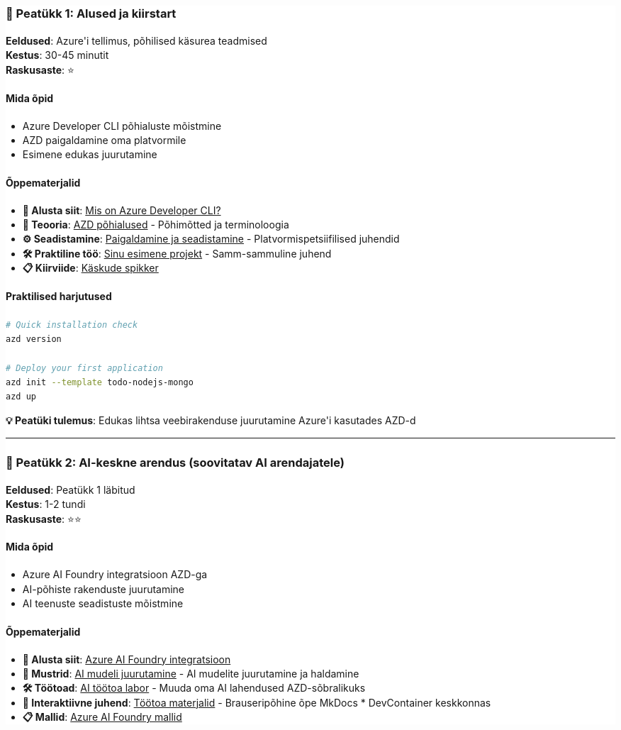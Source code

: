### 🚀 Peatükk 1: Alused ja kiirstart
**Eeldused**: Azure'i tellimus, põhilised käsurea teadmised  
**Kestus**: 30-45 minutit  
**Raskusaste**: ⭐

#### Mida õpid
- Azure Developer CLI põhialuste mõistmine
- AZD paigaldamine oma platvormile
- Esimene edukas juurutamine

#### Õppematerjalid
- **🎯 Alusta siit**: [Mis on Azure Developer CLI?](../..)
- **📖 Teooria**: [AZD põhialused](docs/getting-started/azd-basics.md) - Põhimõtted ja terminoloogia
- **⚙️ Seadistamine**: [Paigaldamine ja seadistamine](docs/getting-started/installation.md) - Platvormispetsiifilised juhendid
- **🛠️ Praktiline töö**: [Sinu esimene projekt](docs/getting-started/first-project.md) - Samm-sammuline juhend
- **📋 Kiirviide**: [Käskude spikker](resources/cheat-sheet.md)

#### Praktilised harjutused
```bash
# Quick installation check
azd version

# Deploy your first application
azd init --template todo-nodejs-mongo
azd up
```

**💡 Peatüki tulemus**: Edukas lihtsa veebirakenduse juurutamine Azure'i kasutades AZD-d

---

### 🤖 Peatükk 2: AI-keskne arendus (soovitatav AI arendajatele)
**Eeldused**: Peatükk 1 läbitud  
**Kestus**: 1-2 tundi  
**Raskusaste**: ⭐⭐

#### Mida õpid
- Azure AI Foundry integratsioon AZD-ga
- AI-põhiste rakenduste juurutamine
- AI teenuste seadistuste mõistmine

#### Õppematerjalid
- **🎯 Alusta siit**: [Azure AI Foundry integratsioon](docs/ai-foundry/azure-ai-foundry-integration.md)
- **📖 Mustrid**: [AI mudeli juurutamine](docs/ai-foundry/ai-model-deployment.md) - AI mudelite juurutamine ja haldamine
- **🛠️ Töötoad**: [AI töötoa labor](docs/ai-foundry/ai-workshop-lab.md) - Muuda oma AI lahendused AZD-sõbralikuks
- **🎥 Interaktiivne juhend**: [Töötoa materjalid](workshop/README.md) - Brauseripõhine õpe MkDocs * DevContainer keskkonnas
- **📋 Mallid**: [Azure AI Foundry mallid](../..)
